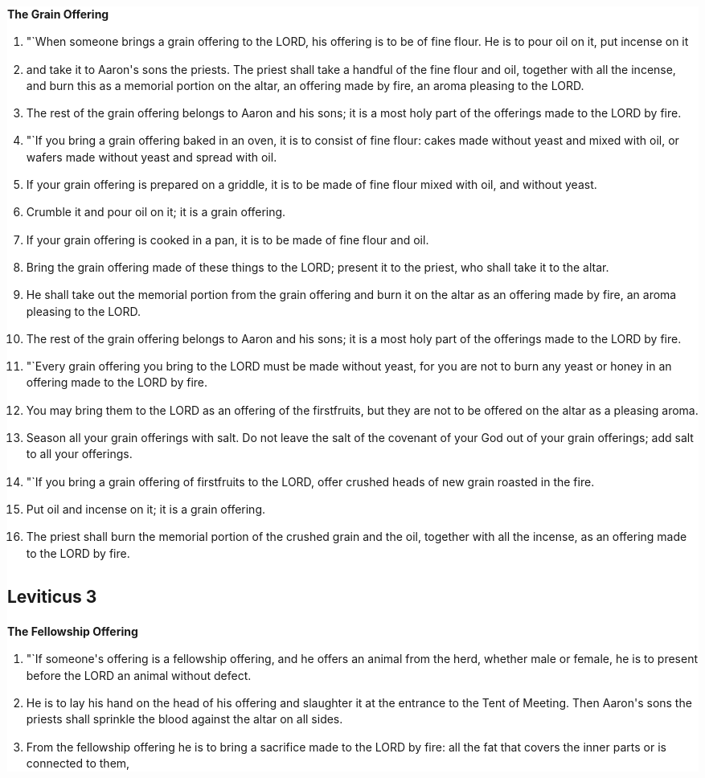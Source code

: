 __The Grain Offering__

1. "`When someone brings a grain offering to the LORD, his offering is to be of fine flour. He is to pour oil on it, put incense on it

2. and take it to Aaron's sons the priests. The priest shall take a handful of the fine flour and oil, together with all the incense, and burn this as a memorial portion on the altar, an offering made by fire, an aroma pleasing to the LORD.

3. The rest of the grain offering belongs to Aaron and his sons; it is a most holy part of the offerings made to the LORD by fire.

4. "`If you bring a grain offering baked in an oven, it is to consist of fine flour: cakes made without yeast and mixed with oil, or wafers made without yeast and spread with oil.

5. If your grain offering is prepared on a griddle, it is to be made of fine flour mixed with oil, and without yeast.

6. Crumble it and pour oil on it; it is a grain offering.

7. If your grain offering is cooked in a pan, it is to be made of fine flour and oil.

8. Bring the grain offering made of these things to the LORD; present it to the priest, who shall take it to the altar.

9. He shall take out the memorial portion from the grain offering and burn it on the altar as an offering made by fire, an aroma pleasing to the LORD.

10. The rest of the grain offering belongs to Aaron and his sons; it is a most holy part of the offerings made to the LORD by fire.

11. "`Every grain offering you bring to the LORD must be made without yeast, for you are not to burn any yeast or honey in an offering made to the LORD by fire.

12. You may bring them to the LORD as an offering of the firstfruits, but they are not to be offered on the altar as a pleasing aroma.

13. Season all your grain offerings with salt. Do not leave the salt of the covenant of your God out of your grain offerings; add salt to all your offerings.

14. "`If you bring a grain offering of firstfruits to the LORD, offer crushed heads of new grain roasted in the fire.

15. Put oil and incense on it; it is a grain offering.

16. The priest shall burn the memorial portion of the crushed grain and the oil, together with all the incense, as an offering made to the LORD by fire.

## Leviticus 3

__The Fellowship Offering__

1. "`If someone's offering is a fellowship offering, and he offers an animal from the herd, whether male or female, he is to present before the LORD an animal without defect.

2. He is to lay his hand on the head of his offering and slaughter it at the entrance to the Tent of Meeting. Then Aaron's sons the priests shall sprinkle the blood against the altar on all sides.

3. From the fellowship offering he is to bring a sacrifice made to the LORD by fire: all the fat that covers the inner parts or is connected to them,

